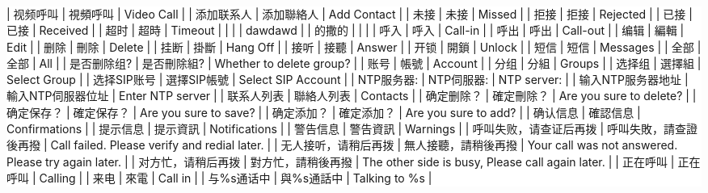 | 视频呼叫                                   | 視頻呼叫                                   | Video Call                                                   |
| 添加联系人                                 | 添加聯絡人                                 | Add Contact                                                  |
| 未接                                       | 未接                                       | Missed                                                       |
| 拒接                                       | 拒接                                       | Rejected                                                     |
| 已接                                       | 已接                                       | Received                                                     |
| 超时                                       | 超時                                       | Timeout                                                      |
|                                            |                                            | dawdawd                                                      |
| 的撒的                                     |                                            |                                                              |
| 呼入                                       | 呼入                                       | Call-in                                                      |
| 呼出                                       | 呼出                                       | Call-out                                                     |
| 编辑                                       | 編輯                                       | Edit                                                         |
| 删除                                       | 刪除                                       | Delete                                                       |
| 挂断                                       | 掛斷                                       | Hang Off                                                     |
| 接听                                       | 接聽                                       | Answer                                                       |
| 开锁                                       | 開鎖                                       | Unlock                                                       |
| 短信                                       | 短信                                       | Messages                                                     |
| 全部                                       | 全部                                       | All                                                          |
| 是否删除组?                                | 是否刪除組?                                | Whether to delete group?                                     |
| 账号                                       | 帳號                                       | Account                                                      |
| 分组                                       | 分組                                       | Groups                                                       |
| 选择组                                     | 選擇組                                     | Select Group                                                 |
| 选择SIP账号                                | 選擇SIP帳號                                | Select SIP Account                                           |
| NTP服务器:                                 | NTP伺服器:                                 | NTP server:                                                  |
| 输入NTP服务器地址                          | 輸入NTP伺服器位址                          | Enter NTP server                                             |
| 联系人列表                                 | 聯絡人列表                                 | Contacts                                                     |
| 确定删除？                                 | 確定刪除？                                 | Are you sure to delete?                                      |
| 确定保存？                                 | 確定保存？                                 | Are you sure to save?                                        |
| 确定添加？                                 | 確定添加？                                 | Are you sure to add?                                         |
| 确认信息                                   | 確認信息                                   | Confirmations                                                |
| 提示信息                                   | 提示資訊                                   | Notifications                                                |
| 警告信息                                   | 警告資訊                                   | Warnings                                                     |
| 呼叫失败，请查证后再拨                     | 呼叫失敗，請查證後再撥                     | Call failed. Please verify and redial later.                 |
| 无人接听，请稍后再拨                       | 無人接聽，請稍後再撥                       | Your call was not answered. Please try again later.          |
| 对方忙，请稍后再拨                         | 對方忙，請稍後再撥                         | The other side is busy, Please call again later.             |
| 正在呼叫                                   | 正在呼叫                                   | Calling                                                      |
| 来电                                       | 來電                                       | Call in                                                      |
| 与%s通话中                                 | 與%s通話中                                 | Talking to %s                                                |